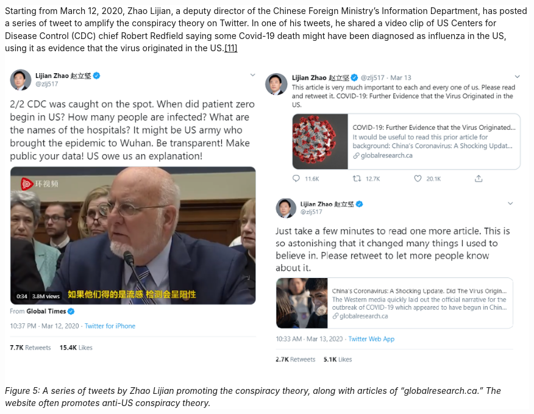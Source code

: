 Starting from March 12, 2020, Zhao Lijian, a deputy director of the Chinese Foreign Ministry’s Information Department, has posted a series of tweet to amplify the conspiracy theory on Twitter. In one of his tweets, he shared a video clip of US Centers for Disease Control (CDC) chief Robert Redfield saying some Covid-19 death might have been diagnosed as influenza in the US, using it as evidence that the virus originated in the US.[\[11\]](#_ftn11)

![](/assets/images/5.png)

_Figure 5: A series of tweets by Zhao Lijian promoting the conspiracy theory, along with articles of “globalresearch.ca.” The website often promotes anti-US conspiracy theory._
